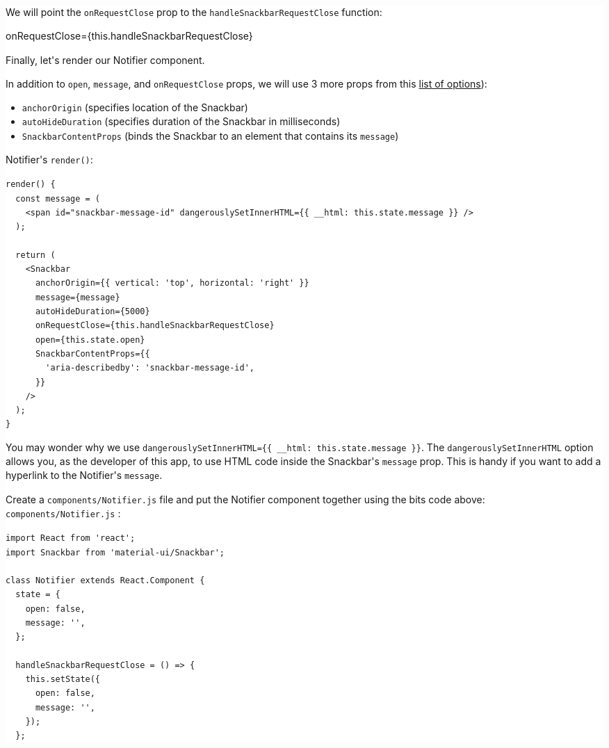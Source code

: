 We will point the `onRequestClose` prop to the `handleSnackbarRequestClose` function:

onRequestClose={this.handleSnackbarRequestClose}

Finally, let's render our Notifier component.

In addition to `open`, `message`, and `onRequestClose` props, we will use 3 more props from this [list of options](https://material-ui-next.com/api/snackbar/#props)):

*   `anchorOrigin` (specifies location of the Snackbar)
*   `autoHideDuration` (specifies duration of the Snackbar in milliseconds)
*   `SnackbarContentProps` (binds the Snackbar to an element that contains its `message`)

Notifier's `render()`:

    render() {
      const message = (
        <span id="snackbar-message-id" dangerouslySetInnerHTML={{ __html: this.state.message }} />
      );
    
      return (
        <Snackbar
          anchorOrigin={{ vertical: 'top', horizontal: 'right' }}
          message={message}
          autoHideDuration={5000}
          onRequestClose={this.handleSnackbarRequestClose}
          open={this.state.open}
          SnackbarContentProps={{
            'aria-describedby': 'snackbar-message-id',
          }}
        />
      );
    }
    

You may wonder why we use `dangerouslySetInnerHTML={{ __html: this.state.message }}`. The `dangerouslySetInnerHTML` option allows you, as the developer of this app, to use HTML code inside the Snackbar's `message` prop. This is handy if you want to add a hyperlink to the Notifier's `message`.

Create a `components/Notifier.js` file and put the Notifier component together using the bits code above:  
`components/Notifier.js` :

    import React from 'react';
    import Snackbar from 'material-ui/Snackbar';
    
    class Notifier extends React.Component {
      state = {
        open: false,
        message: '',
      };
    
      handleSnackbarRequestClose = () => {
        this.setState({
          open: false,
          message: '',
        });
      };
    